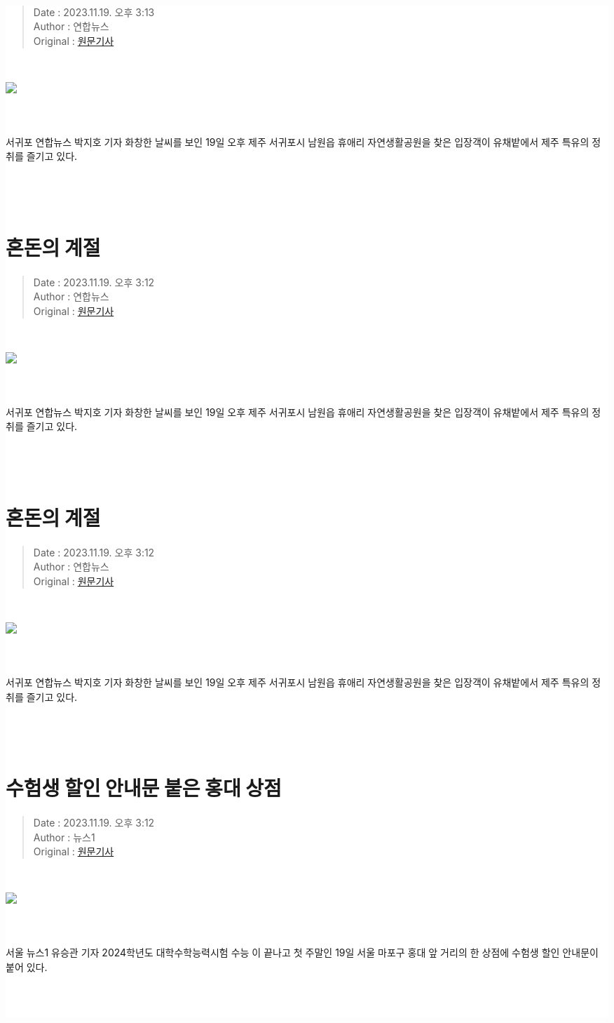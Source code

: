 > Date : 2023.11.19. 오후 3:13  
> Author : 연합뉴스  
> Original : [원문기사](https://n.news.naver.com/mnews/article/001/0014340544?sid=102)  
<br/>  
  
<img src="https://imgnews.pstatic.net/image/001/2023/11/19/PYH2023111905960005600_P4_20231119151304984.jpg?type=w647" id="img1"></img>  
<br/><br/>  
  
서귀포 연합뉴스 박지호 기자 화창한 날씨를 보인 19일 오후 제주 서귀포시 남원읍 휴애리 자연생활공원을 찾은 입장객이 유채밭에서 제주 특유의 정취를 즐기고 있다.  
<br/><br/><br/>  

  
# 혼돈의 계절  
  
> Date : 2023.11.19. 오후 3:12  
> Author : 연합뉴스  
> Original : [원문기사](https://n.news.naver.com/mnews/article/001/0014340543?sid=102)  
<br/>  
  
<img src="https://imgnews.pstatic.net/image/001/2023/11/19/PYH2023111905950005600_P4_20231119151209064.jpg?type=w647" id="img1"></img>  
<br/><br/>  
  
서귀포 연합뉴스 박지호 기자 화창한 날씨를 보인 19일 오후 제주 서귀포시 남원읍 휴애리 자연생활공원을 찾은 입장객이 유채밭에서 제주 특유의 정취를 즐기고 있다.  
<br/><br/><br/>  

  
# 혼돈의 계절  
  
> Date : 2023.11.19. 오후 3:12  
> Author : 연합뉴스  
> Original : [원문기사](https://n.news.naver.com/mnews/article/001/0014340542?sid=102)  
<br/>  
  
<img src="https://imgnews.pstatic.net/image/001/2023/11/19/PYH2023111905940005600_P4_20231119151207231.jpg?type=w647" id="img1"></img>  
<br/><br/>  
  
서귀포 연합뉴스 박지호 기자 화창한 날씨를 보인 19일 오후 제주 서귀포시 남원읍 휴애리 자연생활공원을 찾은 입장객이 유채밭에서 제주 특유의 정취를 즐기고 있다.  
<br/><br/><br/>  

  
# 수험생 할인 안내문 붙은 홍대 상점  
  
> Date : 2023.11.19. 오후 3:12  
> Author : 뉴스1  
> Original : [원문기사](https://n.news.naver.com/mnews/article/421/0007185363?sid=102)  
<br/>  
  
<img src="https://imgnews.pstatic.net/image/421/2023/11/19/0007185363_001_20231119151212242.jpg?type=w647" id="img1"></img>  
<br/><br/>  
  
서울 뉴스1 유승관 기자 2024학년도 대학수학능력시험 수능 이 끝나고 첫 주말인 19일 서울 마포구 홍대 앞 거리의 한 상점에 수험생 할인 안내문이 붙어 있다.  
<br/><br/><br/>  
